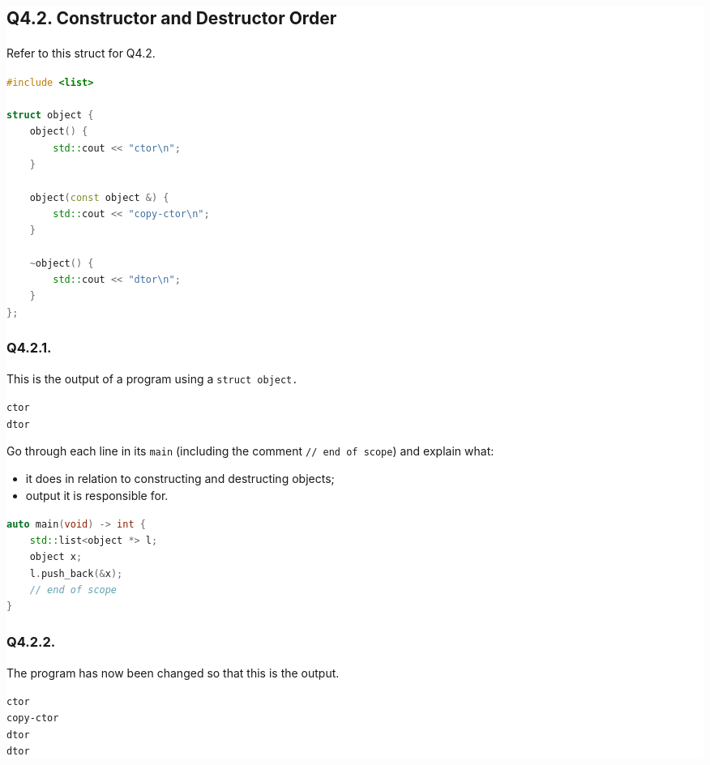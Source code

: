 ## Q4.2. Constructor and Destructor Order

Refer to this struct for Q4.2.

```cpp
#include <list>

struct object {
    object() {
        std::cout << "ctor\n";
    }

    object(const object &) {
        std::cout << "copy-ctor\n";
    }

    ~object() {
        std::cout << "dtor\n";
    }
};
```

### Q4.2.1.

This is the output of a program using a `struct object.`

```txt
ctor
dtor
```

Go through each line in its `main` \(including the comment `// end of scope`\) and explain what:

- it does in relation to constructing and destructing objects;
- output it is responsible for.

```cpp
auto main(void) -> int {
    std::list<object *> l;
    object x;
    l.push_back(&x);
    // end of scope
}
```

### Q4.2.2.

The program has now been changed so that this is the output.

```txt
ctor
copy-ctor
dtor
dtor
```
